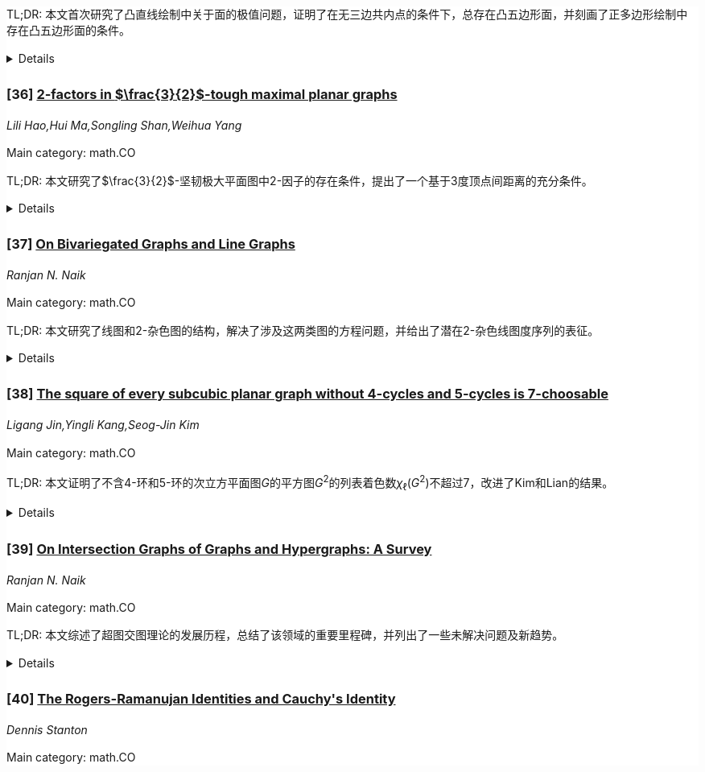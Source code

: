 TL;DR: 本文首次研究了凸直线绘制中关于面的极值问题，证明了在无三边共内点的条件下，总存在凸五边形面，并刻画了正多边形绘制中存在凸五边形面的条件。


<details><summary>Details</summary></details>


### [36] [2-factors in $\frac{3}{2}$-tough maximal planar graphs](https://arxiv.org/abs/2507.00395)
*Lili Hao,Hui Ma,Songling Shan,Weihua Yang*

Main category: math.CO

TL;DR: 本文研究了$\frac{3}{2}$-坚韧极大平面图中2-因子的存在条件，提出了一个基于3度顶点间距离的充分条件。


<details><summary>Details</summary></details>


### [37] [On Bivariegated Graphs and Line Graphs](https://arxiv.org/abs/1809.08467)
*Ranjan N. Naik*

Main category: math.CO

TL;DR: 本文研究了线图和2-杂色图的结构，解决了涉及这两类图的方程问题，并给出了潜在2-杂色线图度序列的表征。


<details><summary>Details</summary></details>


### [38] [The square of every subcubic planar graph without 4-cycles and 5-cycles is 7-choosable](https://arxiv.org/abs/2507.00426)
*Ligang Jin,Yingli Kang,Seog-Jin Kim*

Main category: math.CO

TL;DR: 本文证明了不含4-环和5-环的次立方平面图$G$的平方图$G^2$的列表着色数$\chi_{\ell}(G^2)$不超过7，改进了Kim和Lian的结果。


<details><summary>Details</summary></details>


### [39] [On Intersection Graphs of Graphs and Hypergraphs: A Survey](https://arxiv.org/abs/1809.08472)
*Ranjan N. Naik*

Main category: math.CO

TL;DR: 本文综述了超图交图理论的发展历程，总结了该领域的重要里程碑，并列出了一些未解决问题及新趋势。


<details><summary>Details</summary></details>


### [40] [The Rogers-Ramanujan Identities and Cauchy's Identity](https://arxiv.org/abs/2507.00433)
*Dennis Stanton*

Main category: math.CO
